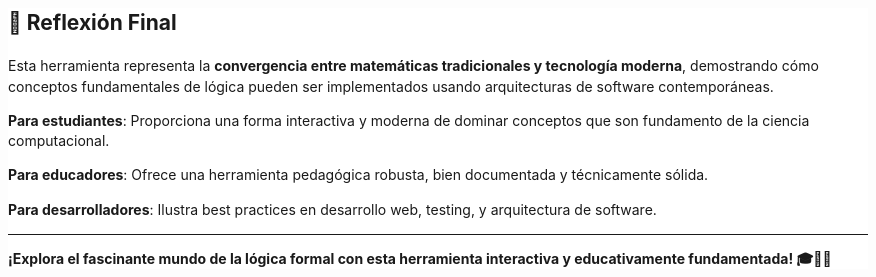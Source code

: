 
## 🌟 Reflexión Final

Esta herramienta representa la **convergencia entre matemáticas tradicionales y tecnología moderna**, demostrando cómo conceptos fundamentales de lógica pueden ser implementados usando arquitecturas de software contemporáneas. 

**Para estudiantes**: Proporciona una forma interactiva y moderna de dominar conceptos que son fundamento de la ciencia computacional.

**Para educadores**: Ofrece una herramienta pedagógica robusta, bien documentada y técnicamente sólida.

**Para desarrolladores**: Ilustra best practices en desarrollo web, testing, y arquitectura de software.

---

**¡Explora el fascinante mundo de la lógica formal con esta herramienta interactiva y educativamente fundamentada! 🎓🧠✨**
